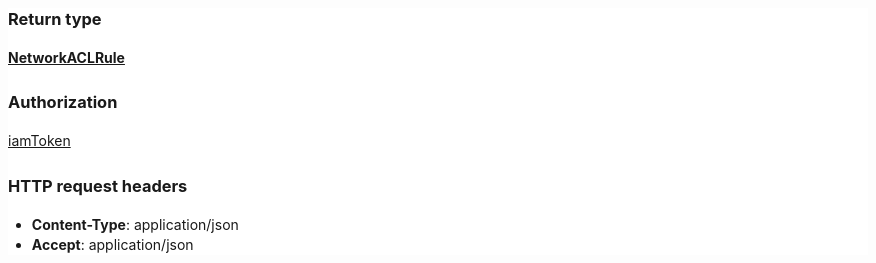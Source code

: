 ### Return type

[**NetworkACLRule**](NetworkACLRule.md)

### Authorization

[iamToken](../README.md#iamToken)

### HTTP request headers

- **Content-Type**: application/json
- **Accept**: application/json

